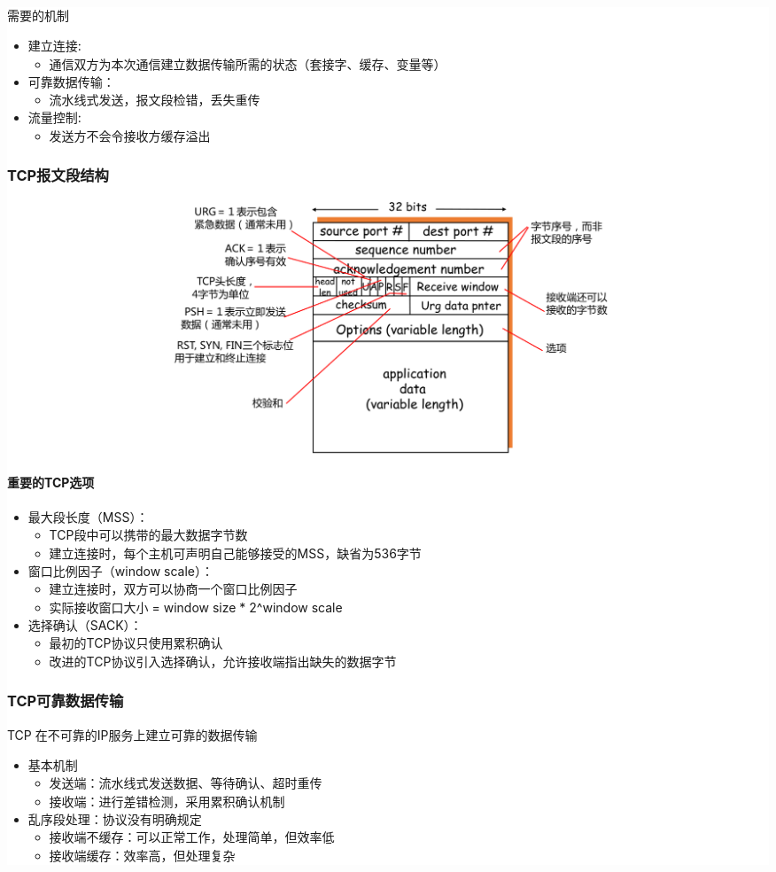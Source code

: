 需要的机制
* 建立连接:
    * 通信双方为本次通信建立数据传输所需的状态（套接字、缓存、变量等）
* 可靠数据传输：
    * 流水线式发送，报文段检错，丢失重传
* 流量控制:
    * 发送方不会令接收方缓存溢出

### TCP报文段结构
<img src='../../figure/计算机网络笔记/传输层/TCP报文格式.png' width=500 style="display: block; margin-left: auto; margin-right: auto;">

#### 重要的TCP选项
* 最大段长度（MSS）：
    * TCP段中可以携带的最大数据字节数
    * 建立连接时，每个主机可声明自己能够接受的MSS，缺省为536字节
* 窗口比例因子（window scale）：
    * 建立连接时，双方可以协商一个窗口比例因子
    * 实际接收窗口大小 = window size * 2^window scale
* 选择确认（SACK）：
    * 最初的TCP协议只使用累积确认
    * 改进的TCP协议引入选择确认，允许接收端指出缺失的数据字节

### TCP可靠数据传输
TCP 在不可靠的IP服务上建立可靠的数据传输
* 基本机制
    * 发送端：流水线式发送数据、等待确认、超时重传
    * 接收端：进行差错检测，采用累积确认机制
* 乱序段处理：协议没有明确规定
    * 接收端不缓存：可以正常工作，处理简单，但效率低
    * 接收端缓存：效率高，但处理复杂

